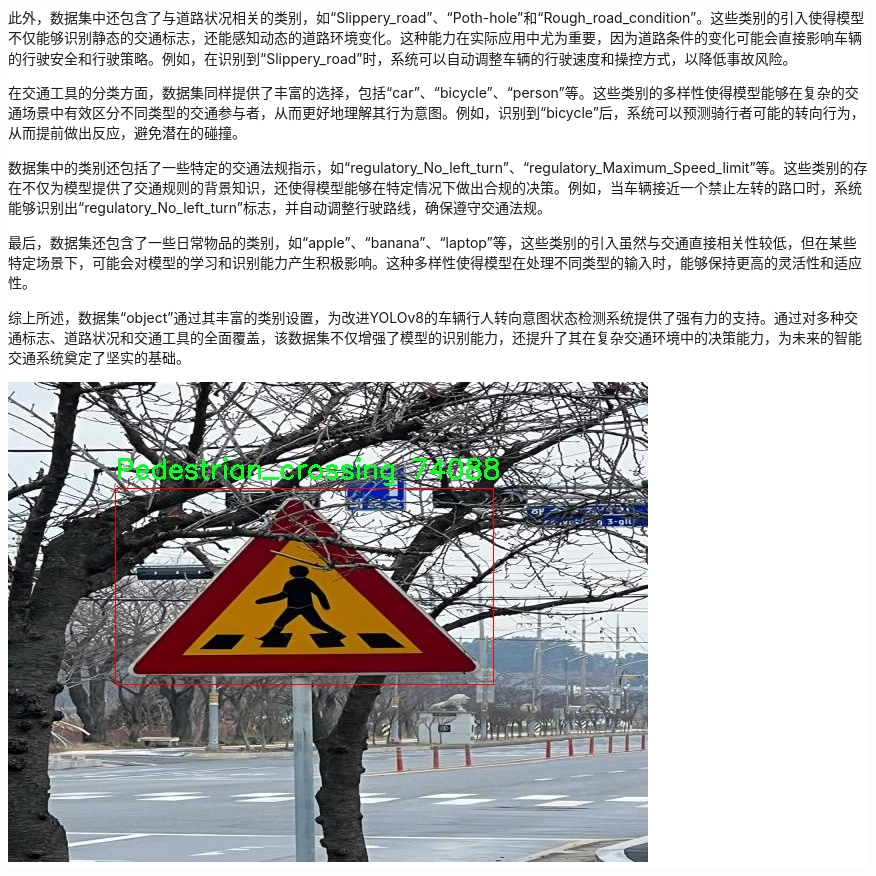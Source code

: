 此外，数据集中还包含了与道路状况相关的类别，如“Slippery_road”、“Poth-hole”和“Rough_road_condition”。这些类别的引入使得模型不仅能够识别静态的交通标志，还能感知动态的道路环境变化。这种能力在实际应用中尤为重要，因为道路条件的变化可能会直接影响车辆的行驶安全和行驶策略。例如，在识别到“Slippery_road”时，系统可以自动调整车辆的行驶速度和操控方式，以降低事故风险。

在交通工具的分类方面，数据集同样提供了丰富的选择，包括“car”、“bicycle”、“person”等。这些类别的多样性使得模型能够在复杂的交通场景中有效区分不同类型的交通参与者，从而更好地理解其行为意图。例如，识别到“bicycle”后，系统可以预测骑行者可能的转向行为，从而提前做出反应，避免潜在的碰撞。

数据集中的类别还包括了一些特定的交通法规指示，如“regulatory_No_left_turn”、“regulatory_Maximum_Speed_limit”等。这些类别的存在不仅为模型提供了交通规则的背景知识，还使得模型能够在特定情况下做出合规的决策。例如，当车辆接近一个禁止左转的路口时，系统能够识别出“regulatory_No_left_turn”标志，并自动调整行驶路线，确保遵守交通法规。

最后，数据集还包含了一些日常物品的类别，如“apple”、“banana”、“laptop”等，这些类别的引入虽然与交通直接相关性较低，但在某些特定场景下，可能会对模型的学习和识别能力产生积极影响。这种多样性使得模型在处理不同类型的输入时，能够保持更高的灵活性和适应性。

综上所述，数据集“object”通过其丰富的类别设置，为改进YOLOv8的车辆行人转向意图状态检测系统提供了强有力的支持。通过对多种交通标志、道路状况和交通工具的全面覆盖，该数据集不仅增强了模型的识别能力，还提升了其在复杂交通环境中的决策能力，为未来的智能交通系统奠定了坚实的基础。

![4.png](4.png)
